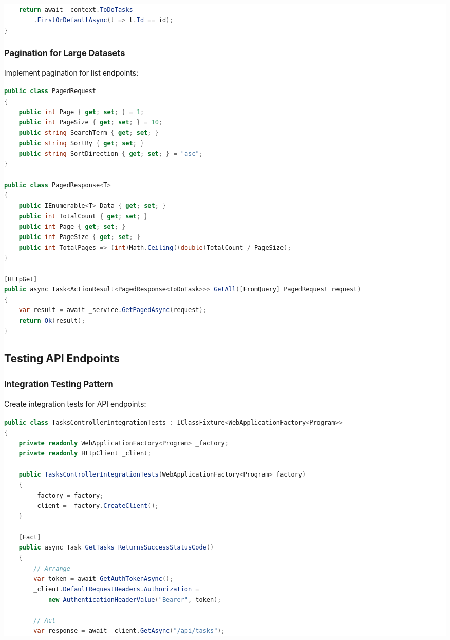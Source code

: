 ```csharp
    return await _context.ToDoTasks
        .FirstOrDefaultAsync(t => t.Id == id);
}
```

### Pagination for Large Datasets

Implement pagination for list endpoints:

```csharp
public class PagedRequest
{
    public int Page { get; set; } = 1;
    public int PageSize { get; set; } = 10;
    public string SearchTerm { get; set; }
    public string SortBy { get; set; }
    public string SortDirection { get; set; } = "asc";
}

public class PagedResponse<T>
{
    public IEnumerable<T> Data { get; set; }
    public int TotalCount { get; set; }
    public int Page { get; set; }
    public int PageSize { get; set; }
    public int TotalPages => (int)Math.Ceiling((double)TotalCount / PageSize);
}

[HttpGet]
public async Task<ActionResult<PagedResponse<ToDoTask>>> GetAll([FromQuery] PagedRequest request)
{
    var result = await _service.GetPagedAsync(request);
    return Ok(result);
}
```

## Testing API Endpoints

### Integration Testing Pattern

Create integration tests for API endpoints:

```csharp
public class TasksControllerIntegrationTests : IClassFixture<WebApplicationFactory<Program>>
{
    private readonly WebApplicationFactory<Program> _factory;
    private readonly HttpClient _client;

    public TasksControllerIntegrationTests(WebApplicationFactory<Program> factory)
    {
        _factory = factory;
        _client = _factory.CreateClient();
    }

    [Fact]
    public async Task GetTasks_ReturnsSuccessStatusCode()
    {
        // Arrange
        var token = await GetAuthTokenAsync();
        _client.DefaultRequestHeaders.Authorization =
            new AuthenticationHeaderValue("Bearer", token);

        // Act
        var response = await _client.GetAsync("/api/tasks");
```